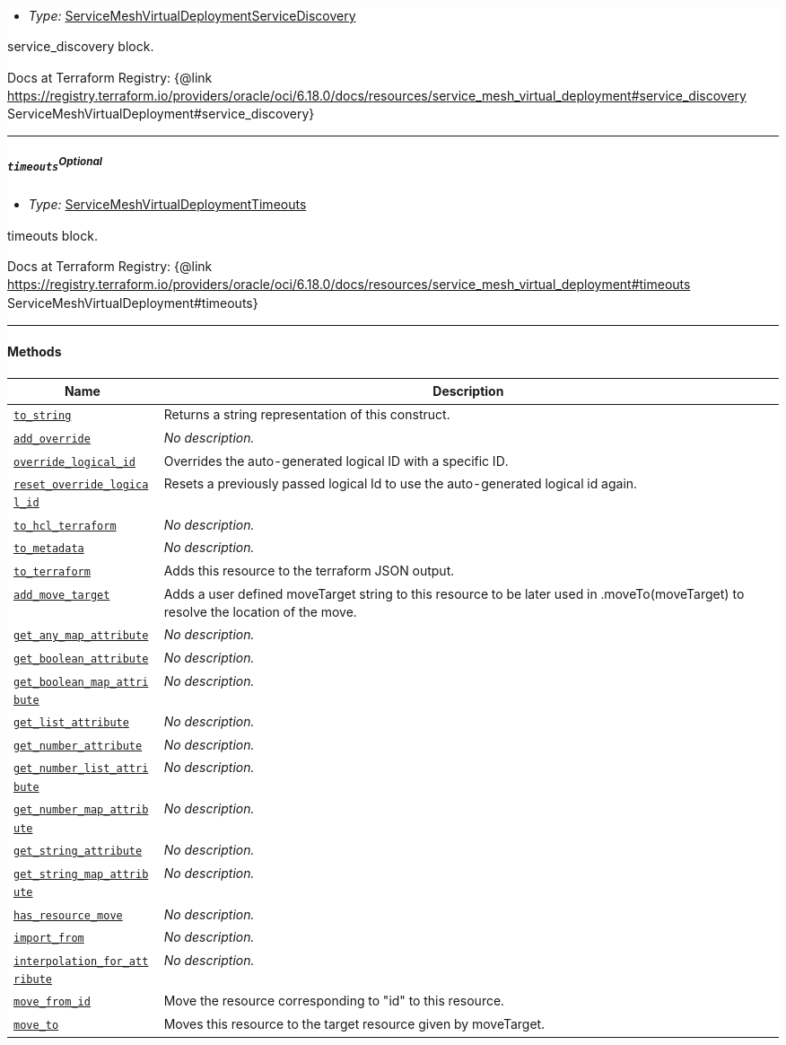 - *Type:* <a href="#rhizo-co-terraform-provider-oci.serviceMeshVirtualDeployment.ServiceMeshVirtualDeploymentServiceDiscovery">ServiceMeshVirtualDeploymentServiceDiscovery</a>

service_discovery block.

Docs at Terraform Registry: {@link https://registry.terraform.io/providers/oracle/oci/6.18.0/docs/resources/service_mesh_virtual_deployment#service_discovery ServiceMeshVirtualDeployment#service_discovery}

---

##### `timeouts`<sup>Optional</sup> <a name="timeouts" id="rhizo-co-terraform-provider-oci.serviceMeshVirtualDeployment.ServiceMeshVirtualDeployment.Initializer.parameter.timeouts"></a>

- *Type:* <a href="#rhizo-co-terraform-provider-oci.serviceMeshVirtualDeployment.ServiceMeshVirtualDeploymentTimeouts">ServiceMeshVirtualDeploymentTimeouts</a>

timeouts block.

Docs at Terraform Registry: {@link https://registry.terraform.io/providers/oracle/oci/6.18.0/docs/resources/service_mesh_virtual_deployment#timeouts ServiceMeshVirtualDeployment#timeouts}

---

#### Methods <a name="Methods" id="Methods"></a>

| **Name** | **Description** |
| --- | --- |
| <code><a href="#rhizo-co-terraform-provider-oci.serviceMeshVirtualDeployment.ServiceMeshVirtualDeployment.toString">to_string</a></code> | Returns a string representation of this construct. |
| <code><a href="#rhizo-co-terraform-provider-oci.serviceMeshVirtualDeployment.ServiceMeshVirtualDeployment.addOverride">add_override</a></code> | *No description.* |
| <code><a href="#rhizo-co-terraform-provider-oci.serviceMeshVirtualDeployment.ServiceMeshVirtualDeployment.overrideLogicalId">override_logical_id</a></code> | Overrides the auto-generated logical ID with a specific ID. |
| <code><a href="#rhizo-co-terraform-provider-oci.serviceMeshVirtualDeployment.ServiceMeshVirtualDeployment.resetOverrideLogicalId">reset_override_logical_id</a></code> | Resets a previously passed logical Id to use the auto-generated logical id again. |
| <code><a href="#rhizo-co-terraform-provider-oci.serviceMeshVirtualDeployment.ServiceMeshVirtualDeployment.toHclTerraform">to_hcl_terraform</a></code> | *No description.* |
| <code><a href="#rhizo-co-terraform-provider-oci.serviceMeshVirtualDeployment.ServiceMeshVirtualDeployment.toMetadata">to_metadata</a></code> | *No description.* |
| <code><a href="#rhizo-co-terraform-provider-oci.serviceMeshVirtualDeployment.ServiceMeshVirtualDeployment.toTerraform">to_terraform</a></code> | Adds this resource to the terraform JSON output. |
| <code><a href="#rhizo-co-terraform-provider-oci.serviceMeshVirtualDeployment.ServiceMeshVirtualDeployment.addMoveTarget">add_move_target</a></code> | Adds a user defined moveTarget string to this resource to be later used in .moveTo(moveTarget) to resolve the location of the move. |
| <code><a href="#rhizo-co-terraform-provider-oci.serviceMeshVirtualDeployment.ServiceMeshVirtualDeployment.getAnyMapAttribute">get_any_map_attribute</a></code> | *No description.* |
| <code><a href="#rhizo-co-terraform-provider-oci.serviceMeshVirtualDeployment.ServiceMeshVirtualDeployment.getBooleanAttribute">get_boolean_attribute</a></code> | *No description.* |
| <code><a href="#rhizo-co-terraform-provider-oci.serviceMeshVirtualDeployment.ServiceMeshVirtualDeployment.getBooleanMapAttribute">get_boolean_map_attribute</a></code> | *No description.* |
| <code><a href="#rhizo-co-terraform-provider-oci.serviceMeshVirtualDeployment.ServiceMeshVirtualDeployment.getListAttribute">get_list_attribute</a></code> | *No description.* |
| <code><a href="#rhizo-co-terraform-provider-oci.serviceMeshVirtualDeployment.ServiceMeshVirtualDeployment.getNumberAttribute">get_number_attribute</a></code> | *No description.* |
| <code><a href="#rhizo-co-terraform-provider-oci.serviceMeshVirtualDeployment.ServiceMeshVirtualDeployment.getNumberListAttribute">get_number_list_attribute</a></code> | *No description.* |
| <code><a href="#rhizo-co-terraform-provider-oci.serviceMeshVirtualDeployment.ServiceMeshVirtualDeployment.getNumberMapAttribute">get_number_map_attribute</a></code> | *No description.* |
| <code><a href="#rhizo-co-terraform-provider-oci.serviceMeshVirtualDeployment.ServiceMeshVirtualDeployment.getStringAttribute">get_string_attribute</a></code> | *No description.* |
| <code><a href="#rhizo-co-terraform-provider-oci.serviceMeshVirtualDeployment.ServiceMeshVirtualDeployment.getStringMapAttribute">get_string_map_attribute</a></code> | *No description.* |
| <code><a href="#rhizo-co-terraform-provider-oci.serviceMeshVirtualDeployment.ServiceMeshVirtualDeployment.hasResourceMove">has_resource_move</a></code> | *No description.* |
| <code><a href="#rhizo-co-terraform-provider-oci.serviceMeshVirtualDeployment.ServiceMeshVirtualDeployment.importFrom">import_from</a></code> | *No description.* |
| <code><a href="#rhizo-co-terraform-provider-oci.serviceMeshVirtualDeployment.ServiceMeshVirtualDeployment.interpolationForAttribute">interpolation_for_attribute</a></code> | *No description.* |
| <code><a href="#rhizo-co-terraform-provider-oci.serviceMeshVirtualDeployment.ServiceMeshVirtualDeployment.moveFromId">move_from_id</a></code> | Move the resource corresponding to "id" to this resource. |
| <code><a href="#rhizo-co-terraform-provider-oci.serviceMeshVirtualDeployment.ServiceMeshVirtualDeployment.moveTo">move_to</a></code> | Moves this resource to the target resource given by moveTarget. |